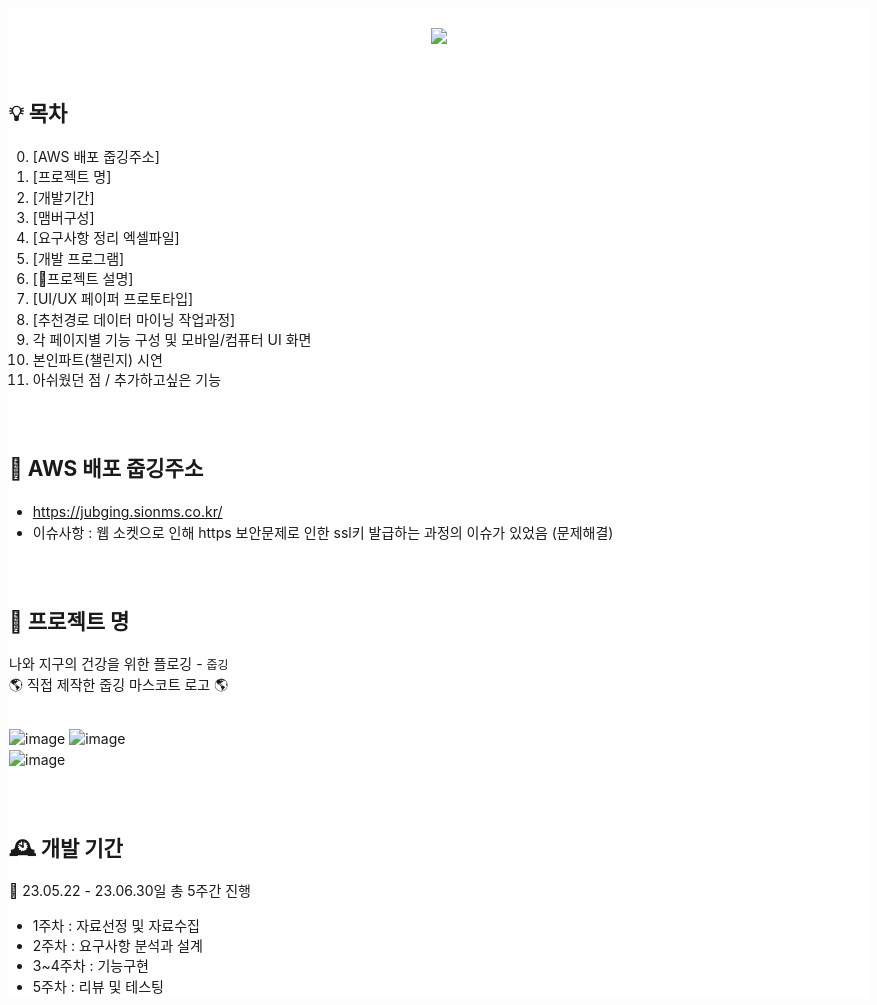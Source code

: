 <div align=center>
	<br>
<img src="https://github-readme-stats.vercel.app/api/top-langs/?username=KimMinSoocoding&layout=compact">
</div>

<br>

## :bulb: 목차
0. [AWS 배포 줍깅주소]
1. [프로젝트 명]
2. [개발기간]
3. [맴버구성]
4. [요구사항 정리 엑셀파일]
5. [개발 프로그램]
6. [프로젝트 설명]
7. [UI/UX 페이퍼 프로토타입]
8. [추천경로 데이터 마이닝 작업과정]
9. 각 페이지별 기능 구성 및 모바일/컴퓨터 UI 화면
10. 본인파트(챌린지) 시연
11. 아쉬웠던 점 / 추가하고싶은 기능 

<br>

## :ticket: AWS 배포 줍깅주소
- https://jubging.sionms.co.kr/
- 이슈사항 : 웹 소켓으로 인해 https 보안문제로 인한 ssl키 발급하는 과정의 이슈가 있었음 (문제해결)

<br>

## :runner: 프로젝트 명
나와 지구의 건강을 위한 플로깅 - `줍깅`
<br>
:earth_americas: 직접 제작한 줍깅 마스코트 로고 :earth_americas:
<br>
<br>

<img width="200" alt="image" src="https://github.com/KimMinSoocoding/-Final_project_plogging_Backend/assets/113892151/255764ea-bd58-4809-9eda-cabb9423982f"> <img width="200" alt="image" src="https://github.com/KimMinSoocoding/-Final_project_plogging_Backend/assets/113892151/d86cdfcf-d5c8-4c5a-81eb-f5586899d917">
<br>
<img width="700" alt="image" src="https://github.com/KimMinSoocoding/-Final_project_plogging_Backend/assets/113892151/5f53680c-fdb8-431b-a638-4c41332ce486">


</br>


## 🕰️ 개발 기간
:calendar: 23.05.22 - 23.06.30일 총 5주간 진행
* 1주차 : 자료선정 및 자료수집
* 2주차 : 요구사항 분석과 설계
* 3~4주차 : 기능구현
* 5주차 : 리뷰 및 테스팅
